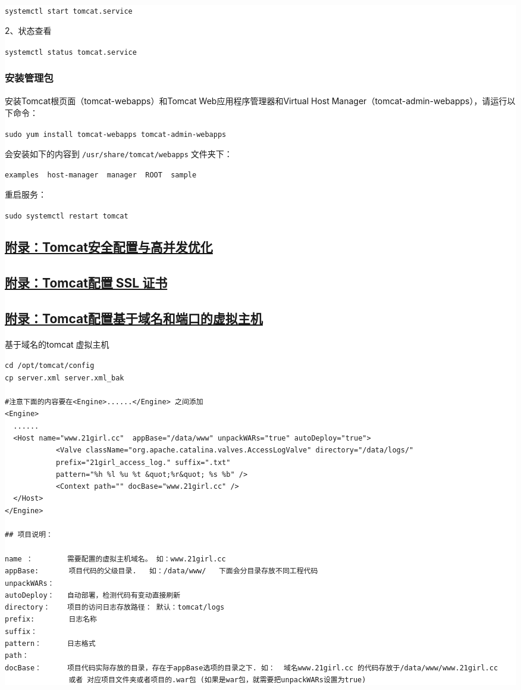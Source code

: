 ```shell
systemctl start tomcat.service
```

2、状态查看

```shell
systemctl status tomcat.service
```

### 安装管理包

安装Tomcat根页面（tomcat-webapps）和Tomcat Web应用程序管理器和Virtual Host Manager（tomcat-admin-webapps），请运行以下命令：

```shell
sudo yum install tomcat-webapps tomcat-admin-webapps
```

会安装如下的内容到 `/usr/share/tomcat/webapps` 文件夹下：

```shell
examples  host-manager  manager  ROOT  sample
```

重启服务：

```shell
sudo systemctl restart tomcat
```

## <u>附录：Tomcat安全配置与高并发优化</u>
[Tomcat配置优化]: https://blog.csdn.net/bluetjs/article/details/77449535



## <u>附录：Tomcat配置 SSL 证书</u>
[Tomcat配置SSL证书]: https://segmentfault.com/a/1190000009780545



## <u>附录：Tomcat配置基于域名和端口的虚拟主机</u>
基于域名的tomcat 虚拟主机

```shell
cd /opt/tomcat/config
cp server.xml server.xml_bak

#注意下面的内容要在<Engine>......</Engine> 之间添加 
<Engine>
  ......
  <Host name="www.21girl.cc"  appBase="/data/www" unpackWARs="true" autoDeploy="true">
            <Valve className="org.apache.catalina.valves.AccessLogValve" directory="/data/logs/"
            prefix="21girl_access_log." suffix=".txt"
            pattern="%h %l %u %t &quot;%r&quot; %s %b" />
            <Context path="" docBase="www.21girl.cc" />
  </Host>
</Engine>

## 项目说明：

name ：        需要配置的虚拟主机域名。 如：www.21girl.cc
appBase:       项目代码的父级目录.   如：/data/www/   下面会分目录存放不同工程代码  
unpackWARs：
autoDeploy：   自动部署，检测代码有变动直接刷新
directory：    项目的访问日志存放路径： 默认：tomcat/logs
prefix:        日志名称
suffix：     
pattern：      日志格式
path：       
docBase：      项目代码实际存放的目录，存在于appBase选项的目录之下. 如：  域名www.21girl.cc 的代码存放于/data/www/www.21girl.cc
               或者 对应项目文件夹或者项目的.war包 (如果是war包，就需要把unpackWARs设置为true)
```

[Tomcat官网]: https://tomcat.apache.org/